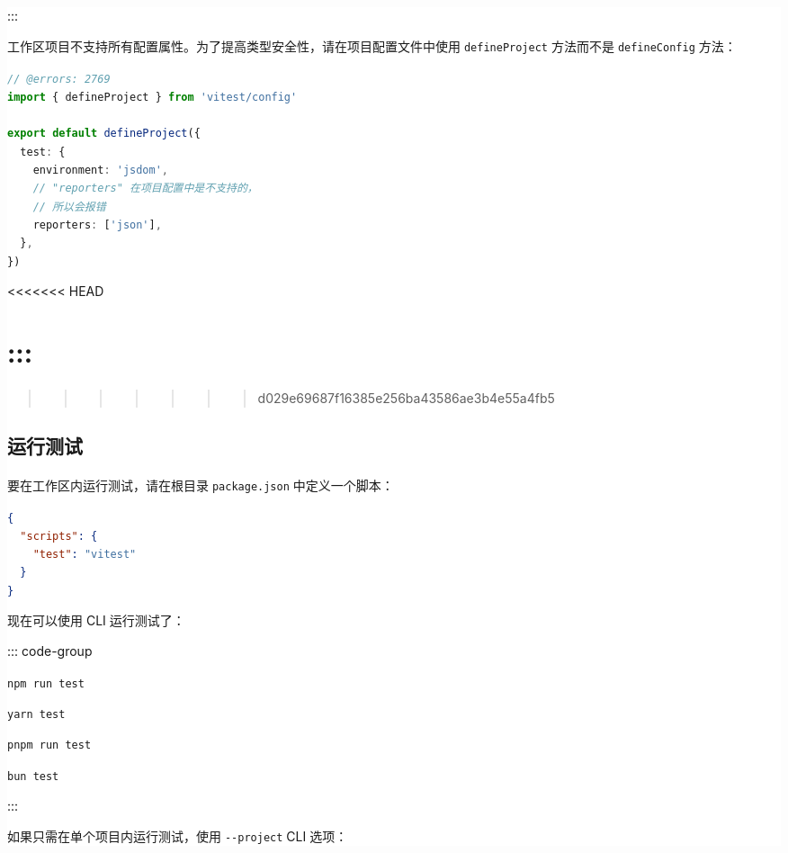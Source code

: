 :::

工作区项目不支持所有配置属性。为了提高类型安全性，请在项目配置文件中使用 `defineProject` 方法而不是 `defineConfig` 方法：

```ts twoslash [packages/a/vitest.config.ts]
// @errors: 2769
import { defineProject } from 'vitest/config'

export default defineProject({
  test: {
    environment: 'jsdom',
    // "reporters" 在项目配置中是不支持的，
    // 所以会报错
    reporters: ['json'],
  },
})
```
<<<<<<< HEAD

:::
=======
>>>>>>> d029e69687f16385e256ba43586ae3b4e55a4fb5

## 运行测试

要在工作区内运行测试，请在根目录 `package.json` 中定义一个脚本：

```json [package.json]
{
  "scripts": {
    "test": "vitest"
  }
}
```

现在可以使用 CLI 运行测试了：

::: code-group

```bash [npm]
npm run test
```

```bash [yarn]
yarn test
```

```bash [pnpm]
pnpm run test
```

```bash [bun]
bun test
```

:::

如果只需在单个项目内运行测试，使用 `--project` CLI 选项：
